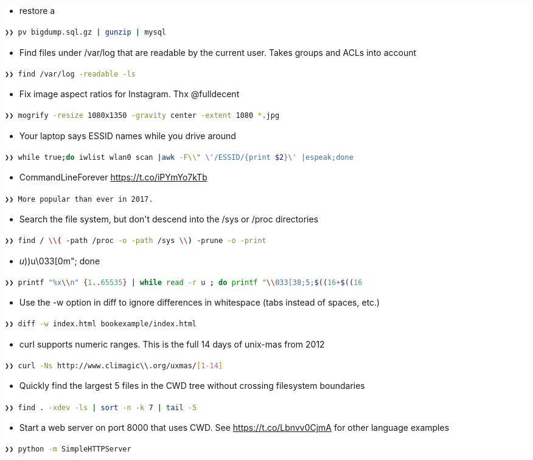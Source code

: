 - restore a

```Bash
❯❯ pv bigdump.sql.gz | gunzip | mysql
```

- Find files under /var/log that are readable by the current user. Takes groups and ACLs into account

```Bash
❯❯ find /var/log -readable -ls
```

- Fix image aspect ratios for Instagram. Thx @fulldecent

```Bash
❯❯ mogrify -resize 1080x1350 -gravity center -extent 1080 *.jpg
```

- Your laptop says ESSID names while you drive around

```Bash
❯❯ while true;do iwlist wlan0 scan |awk -F\\" \'/ESSID/{print $2}\' |espeak;done
```

- CommandLineForever https://t.co/iPYmYo7kTb

```Bash
❯❯ More popular than ever in 2017.
```

- Search the file system, but don't descend into the /sys or /proc directories

```Bash
❯❯ find / \\( -path /proc -o -path /sys \\) -prune -o -print
```

- $u))%230))m\\u$u\\033[0m"; done

```Bash
❯❯ printf "%x\\n" {1..65535} | while read -r u ; do printf "\\033[38;5;$((16+$((16
```

- Use the -w option in diff to ignore differences in whitespace (tabs instead of spaces, etc.)

```Bash
❯❯ diff -w index.html bookexample/index.html
```

- curl supports numeric ranges. This is the full 14 days of unix-mas from 2012

```Bash
❯❯ curl -Ns http://www.climagic\\.org/uxmas/[1-14]
```

- Quickly find the largest 5 files in the CWD tree without crossing filesystem boundaries

```Bash
❯❯ find . -xdev -ls | sort -n -k 7 | tail -5
```

- Start a web server on port 8000 that uses CWD. See https://t.co/Lbnvv0CjmA for other language examples

```Bash
❯❯ python -m SimpleHTTPServer
```
